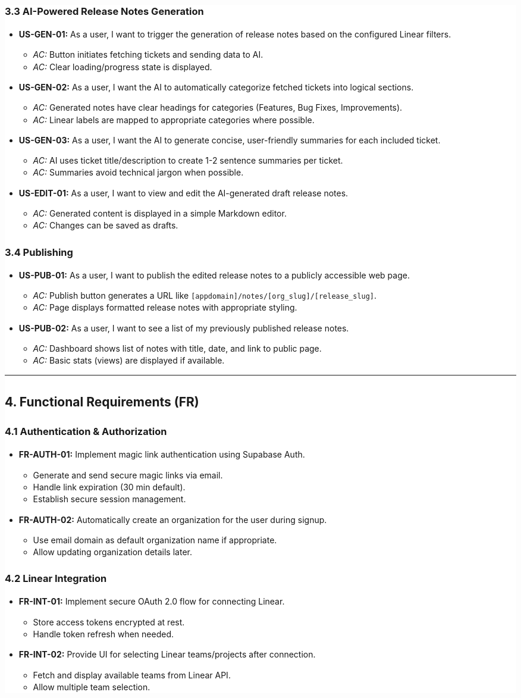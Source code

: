 ### 3.3 AI-Powered Release Notes Generation
* **US-GEN-01:** As a user, I want to trigger the generation of release notes based on the configured Linear filters.
  * *AC:* Button initiates fetching tickets and sending data to AI.
  * *AC:* Clear loading/progress state is displayed.

* **US-GEN-02:** As a user, I want the AI to automatically categorize fetched tickets into logical sections.
  * *AC:* Generated notes have clear headings for categories (Features, Bug Fixes, Improvements).
  * *AC:* Linear labels are mapped to appropriate categories where possible.

* **US-GEN-03:** As a user, I want the AI to generate concise, user-friendly summaries for each included ticket.
  * *AC:* AI uses ticket title/description to create 1-2 sentence summaries per ticket.
  * *AC:* Summaries avoid technical jargon when possible.

* **US-EDIT-01:** As a user, I want to view and edit the AI-generated draft release notes.
  * *AC:* Generated content is displayed in a simple Markdown editor.
  * *AC:* Changes can be saved as drafts.

### 3.4 Publishing
* **US-PUB-01:** As a user, I want to publish the edited release notes to a publicly accessible web page.
  * *AC:* Publish button generates a URL like `[appdomain]/notes/[org_slug]/[release_slug]`.
  * *AC:* Page displays formatted release notes with appropriate styling.

* **US-PUB-02:** As a user, I want to see a list of my previously published release notes.
  * *AC:* Dashboard shows list of notes with title, date, and link to public page.
  * *AC:* Basic stats (views) are displayed if available.

---

## 4. Functional Requirements (FR)

### 4.1 Authentication & Authorization
* **FR-AUTH-01:** Implement magic link authentication using Supabase Auth.
  * Generate and send secure magic links via email.
  * Handle link expiration (30 min default).
  * Establish secure session management.

* **FR-AUTH-02:** Automatically create an organization for the user during signup.
  * Use email domain as default organization name if appropriate.
  * Allow updating organization details later.

### 4.2 Linear Integration
* **FR-INT-01:** Implement secure OAuth 2.0 flow for connecting Linear.
  * Store access tokens encrypted at rest.
  * Handle token refresh when needed.

* **FR-INT-02:** Provide UI for selecting Linear teams/projects after connection.
  * Fetch and display available teams from Linear API.
  * Allow multiple team selection.
